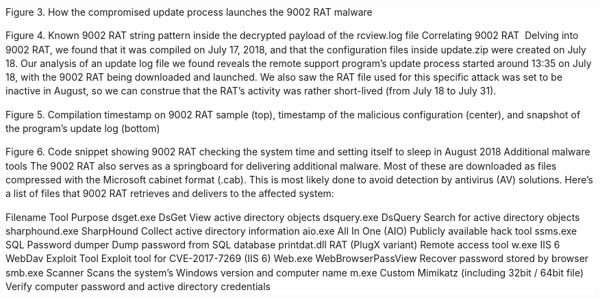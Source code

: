 Figure 3. How the compromised update process launches the 9002 RAT malware

Figure 4. Known 9002 RAT string pattern inside the decrypted payload of the rcview.log file
Correlating 9002 RAT 
Delving into 9002 RAT, we found that it was compiled on July 17, 2018, and that the configuration files inside update.zip were created on July 18. Our analysis of an update log file we found reveals the remote support program’s update process started around 13:35 on July 18, with the 9002 RAT being downloaded and launched. We also saw the RAT file used for this specific attack was set to be inactive in August, so we can construe that the RAT’s activity was rather short-lived (from July 18 to July 31).



Figure 5. Compilation timestamp on 9002 RAT sample (top), timestamp of the malicious configuration (center), and snapshot of the program’s update log (bottom)

Figure 6. Code snippet showing 9002 RAT checking the system time and setting itself to sleep in August 2018
Additional malware tools
The 9002 RAT also serves as a springboard for delivering additional malware. Most of these are downloaded as files compressed with the Microsoft cabinet format (.cab). This is most likely done to avoid detection by antivirus (AV) solutions.
Here’s a list of files that 9002 RAT retrieves and delivers to the affected system:

Filename
Tool
Purpose
dsget.exe
DsGet
View active directory objects
dsquery.exe
DsQuery
Search for active directory objects
sharphound.exe
SharpHound
Collect active directory information
aio.exe
All In One (AIO)
Publicly available hack tool
ssms.exe
SQL Password dumper
Dump password from SQL database
printdat.dll
RAT (PlugX variant)
Remote access tool
w.exe
IIS 6 WebDav Exploit Tool
Exploit tool for CVE-2017-7269 (IIS 6)
Web.exe
WebBrowserPassView
Recover password stored by browser
smb.exe
Scanner
Scans the system’s Windows version and computer name
m.exe
Custom Mimikatz (including 32bit / 64bit file)
Verify computer password and active directory credentials
